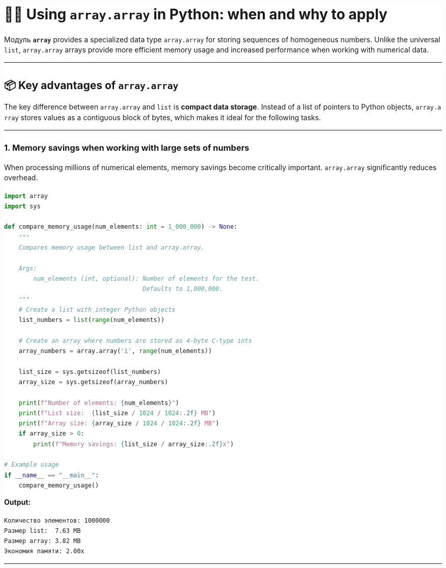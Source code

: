 
# 🧑‍💻 Using `array.array` in Python: when and why to apply

Модуль **`array`** provides a specialized data type `array.array` for storing sequences of homogeneous numbers. Unlike the universal `list`, `array.array` arrays provide more efficient memory usage and increased performance when working with numerical data.

---

## 📦 Key advantages of `array.array`

The key difference between `array.array` and `list` is **compact data storage**. Instead of a list of pointers to Python objects, `array.array` stores values as a contiguous block of bytes, which makes it ideal for the following tasks.

---

### 1. Memory savings when working with large sets of numbers

When processing millions of numerical elements, memory savings become critically important. `array.array` significantly reduces overhead.

```python
import array
import sys

def compare_memory_usage(num_elements: int = 1_000_000) -> None:
    """
    Compares memory usage between list and array.array.

    Args:
        num_elements (int, optional): Number of elements for the test. 
                                      Defaults to 1,000,000.
    """
    # Create a list with integer Python objects
    list_numbers = list(range(num_elements))
    
    # Create an array where numbers are stored as 4-byte C-type ints
    array_numbers = array.array('i', range(num_elements))

    list_size = sys.getsizeof(list_numbers)
    array_size = sys.getsizeof(array_numbers)

    print(f"Number of elements: {num_elements}")
    print(f"List size:  {list_size / 1024 / 1024:.2f} MB")
    print(f"Array size: {array_size / 1024 / 1024:.2f} MB")
    if array_size > 0:
        print(f"Memory savings: {list_size / array_size:.2f}x")

# Example usage
if __name__ == "__main__":
    compare_memory_usage()
```
**Output:**
```
Количество элементов: 1000000
Размер list:  7.63 MB
Размер array: 3.82 MB
Экономия памяти: 2.00x
```

---
